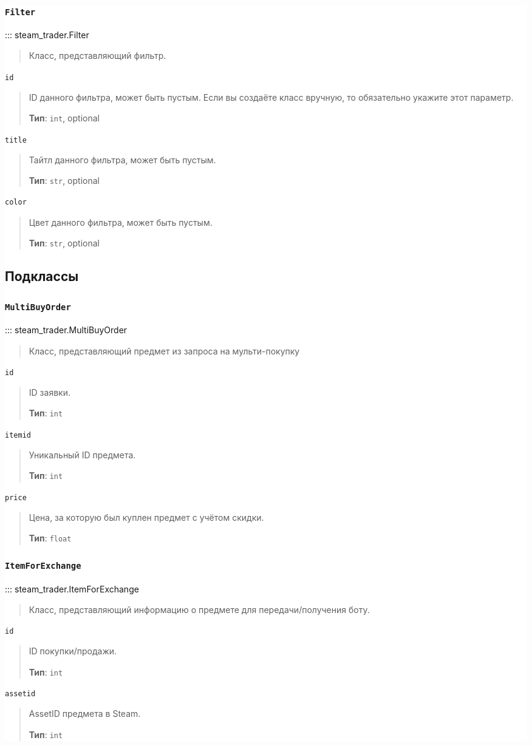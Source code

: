 ### `Filter`

::: steam_trader.Filter
> Класс, представляющий фильтр.

`id`
> ID данного фильтра, может быть пустым. Если вы создаёте класс вручную, то обязательно укажите этот параметр.
> 
> **Тип**: `int`, optional

`title`
> Тайтл данного фильтра, может быть пустым.
> 
> **Тип**: `str`, optional

`color`
> Цвет данного фильтра, может быть пустым.
> 
> **Тип**: `str`, optional

## Подклассы

### `MultiBuyOrder`

::: steam_trader.MultiBuyOrder
> Класс, представляющий предмет из запроса на мульти-покупку

`id`
> ID заявки.
> 
> **Тип**: `int`

`itemid`
> Уникальный ID предмета.
> 
> **Тип**: `int`

`price`
> Цена, за которую был куплен предмет с учётом скидки.
> 
> **Тип**: `float`

### `ItemForExchange`

::: steam_trader.ItemForExchange
> Класс, представляющий информацию о предмете для передачи/получения боту.

`id`
> ID покупки/продажи.
> 
> **Тип**: `int`

`assetid`
> AssetID предмета в Steam.
> 
> **Тип**: `int`
